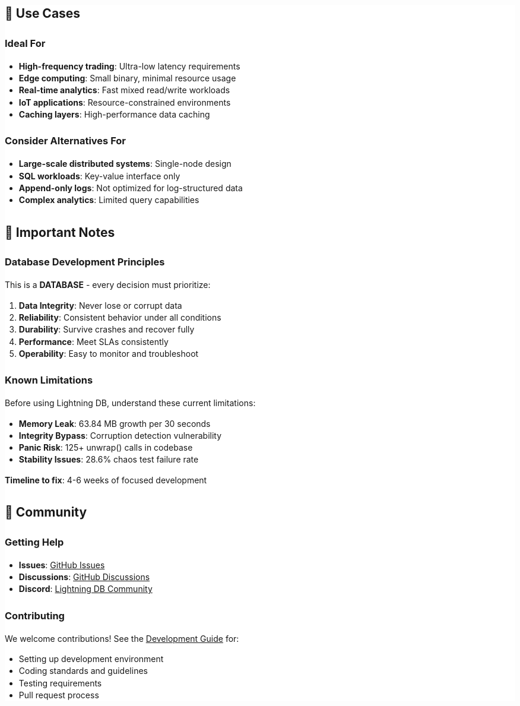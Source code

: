 ## 🎯 Use Cases

### Ideal For
- **High-frequency trading**: Ultra-low latency requirements
- **Edge computing**: Small binary, minimal resource usage
- **Real-time analytics**: Fast mixed read/write workloads
- **IoT applications**: Resource-constrained environments
- **Caching layers**: High-performance data caching

### Consider Alternatives For
- **Large-scale distributed systems**: Single-node design
- **SQL workloads**: Key-value interface only
- **Append-only logs**: Not optimized for log-structured data
- **Complex analytics**: Limited query capabilities

## 🚨 Important Notes

### Database Development Principles

This is a **DATABASE** - every decision must prioritize:

1. **Data Integrity**: Never lose or corrupt data
2. **Reliability**: Consistent behavior under all conditions
3. **Durability**: Survive crashes and recover fully
4. **Performance**: Meet SLAs consistently
5. **Operability**: Easy to monitor and troubleshoot

### Known Limitations

Before using Lightning DB, understand these current limitations:

- **Memory Leak**: 63.84 MB growth per 30 seconds
- **Integrity Bypass**: Corruption detection vulnerability
- **Panic Risk**: 125+ unwrap() calls in codebase
- **Stability Issues**: 28.6% chaos test failure rate

**Timeline to fix**: 4-6 weeks of focused development

## 🤝 Community

### Getting Help
- **Issues**: [GitHub Issues](https://github.com/org/lightning-db/issues)
- **Discussions**: [GitHub Discussions](https://github.com/org/lightning-db/discussions)
- **Discord**: [Lightning DB Community](https://discord.gg/lightning-db)

### Contributing
We welcome contributions! See the [Development Guide](development-guide.md) for:
- Setting up development environment
- Coding standards and guidelines
- Testing requirements
- Pull request process
